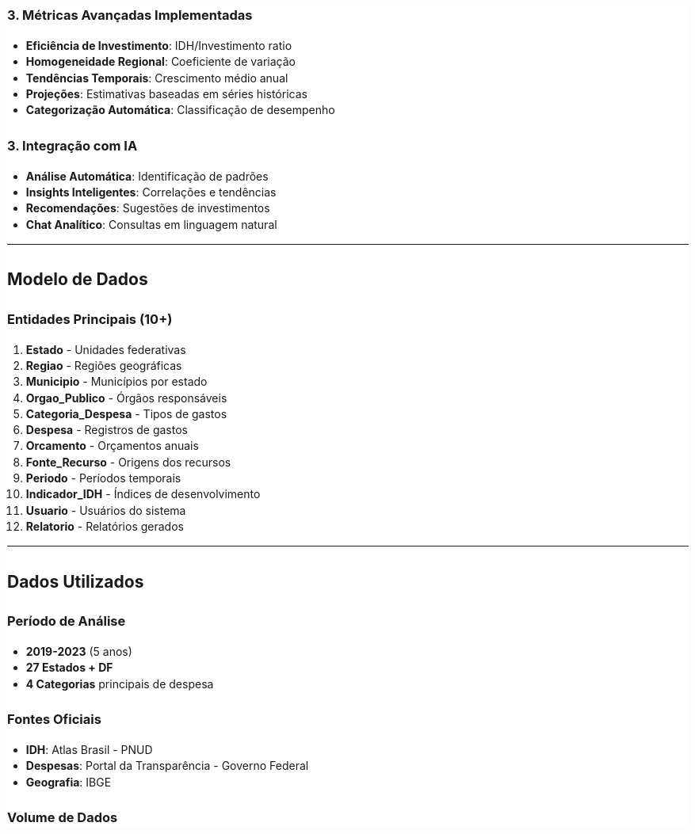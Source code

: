 ### 3. Métricas Avançadas Implementadas

- **Eficiência de Investimento**: IDH/Investimento ratio
- **Homogeneidade Regional**: Coeficiente de variação
- **Tendências Temporais**: Crescimento médio anual
- **Projeções**: Estimativas baseadas em séries históricas
- **Categorização Automática**: Classificação de desempenho

### 3. Integração com IA

- **Análise Automática**: Identificação de padrões
- **Insights Inteligentes**: Correlações e tendências
- **Recomendações**: Sugestões de investimentos
- **Chat Analítico**: Consultas em linguagem natural

---

## Modelo de Dados

### Entidades Principais (10+)

1. **Estado** - Unidades federativas
2. **Regiao** - Regiões geográficas
3. **Municipio** - Municípios por estado
4. **Orgao_Publico** - Órgãos responsáveis
5. **Categoria_Despesa** - Tipos de gastos
6. **Despesa** - Registros de gastos
7. **Orcamento** - Orçamentos anuais
8. **Fonte_Recurso** - Origens dos recursos
9. **Periodo** - Períodos temporais
10. **Indicador_IDH** - Índices de desenvolvimento
11. **Usuario** - Usuários do sistema
12. **Relatorio** - Relatórios gerados

---

## Dados Utilizados

### Período de Análise

- **2019-2023** (5 anos)
- **27 Estados + DF**
- **4 Categorias** principais de despesa

### Fontes Oficiais

- **IDH**: Atlas Brasil - PNUD
- **Despesas**: Portal da Transparência - Governo Federal
- **Geografia**: IBGE

### Volume de Dados
